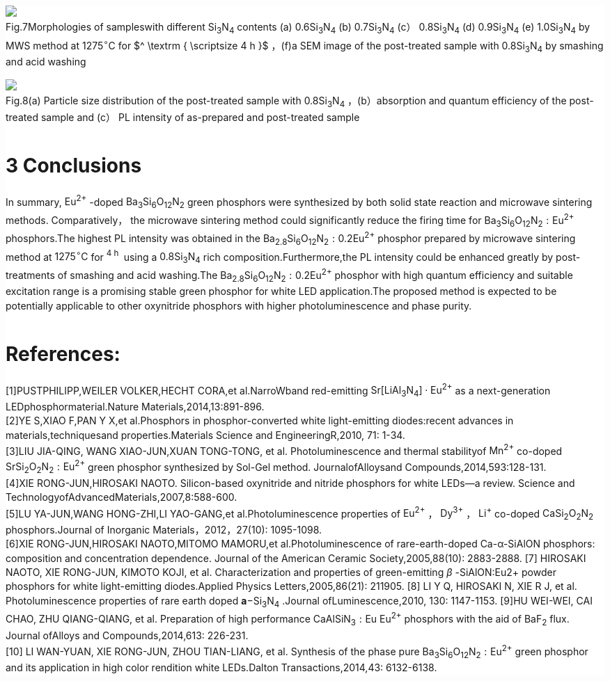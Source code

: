 ![](images/469bf6e7cd7d125a03bb3b8442de1bc9dd352c7eedc2883f562a697b154a6ce7.jpg)  
Fig.7Morphologies of sampleswith different $\mathrm { S i } _ { 3 } \mathrm { N } _ { 4 }$ contents (a) $0 . 6 \mathrm { S i } _ { 3 } \mathrm { N } _ { 4 }$ (b) $0 . 7 \mathrm { S i } _ { 3 } \mathrm { N } _ { 4 }$ (c） $0 . 8 \mathrm { S i } _ { 3 } \mathrm { N } _ { 4 }$ (d) $0 . 9 \mathrm { S i } _ { 3 } \mathrm { N } _ { 4 }$ (e) $\mathrm { 1 . 0 S i _ { 3 } N _ { 4 } }$ by MWS method at $1 2 7 5 ^ { \circ } \mathrm { C }$ for $^ \textrm { \scriptsize 4 h }$ ，(f)a SEM image of the post-treated sample with $0 . 8 \mathrm { S i } _ { 3 } \mathrm { N } _ { 4 }$ by smashing and acid washing

![](images/04b2d24b598c669c4eb8b69a5824e49771bd31ba2b750c50db4ab365d4062649.jpg)  
Fig.8(a) Particle size distribution of the post-treated sample with $0 . 8 \mathrm { S i } _ { 3 } \mathrm { N } _ { 4 }$ ，(b）absorption and quantum efficiency of the post-treated sample and (c） PL intensity of as-prepared and post-treated sample

# 3 Conclusions

In summary, ${ \mathrm { E u } } ^ { 2 + }$ -doped $\mathrm { B a } _ { 3 } \mathrm { S i } _ { 6 } \mathrm { O } _ { 1 2 } \mathrm { N } _ { 2 }$ green phosphors were synthesized by both solid state reaction and microwave sintering methods. Comparatively， the microwave sintering method could significantly reduce the firing time for $\mathrm { B a } _ { 3 } \mathrm { S i } _ { 6 } \mathrm { O } _ { 1 2 } \mathrm { N } _ { 2 } { : } \mathrm { E u } ^ { 2 + }$ phosphors.The highest PL intensity was obtained in the $\mathrm { B a } _ { 2 . 8 } \mathrm { S i } _ { 6 } \mathrm { O } _ { 1 2 } \mathrm { N } _ { 2 } { : } 0 . 2 \mathrm { E u } ^ { 2 + }$ phosphor prepared by microwave sintering method at $1 2 7 5 ^ { \circ } \mathrm { C }$ for $^ { 4 \mathrm { ~ h ~ } }$ using a $0 . 8 \mathrm { S i } _ { 3 } \mathrm { N } _ { 4 }$ rich composition.Furthermore,the PL intensity could be enhanced greatly by post-treatments of smashing and acid washing.The $\mathrm { B a } _ { 2 . 8 } \mathrm { S i } _ { 6 } \mathrm { O } _ { 1 2 } \mathrm { N } _ { 2 } { : } 0 . 2 \mathrm { E u } ^ { 2 + }$ phosphor with high quantum efficiency and suitable excitation range is a promising stable green phosphor for white LED application.The proposed method is expected to be potentially applicable to other oxynitride phosphors with higher photoluminescence and phase purity.

# References:

[1]PUSTPHILIPP,WEILER VOLKER,HECHT CORA,et al.NarroWband red-emitting $\mathrm { S r } [ \mathrm { L i A l _ { 3 } N _ { 4 } } ] { \cdot } \mathrm { E u } ^ { 2 + }$ as a next-generation LEDphosphormaterial.Nature Materials,2014,13:891-896.   
[2]YE S,XIAO F,PAN Y X,et al.Phosphors in phosphor-converted white light-emitting diodes:recent advances in materials,techniquesand properties.Materials Science and EngineeringR,2010, 71: 1-34.   
[3]LIU JIA-QING, WANG XIAO-JUN,XUAN TONG-TONG, et al. Photoluminescence and thermal stabilityof $\mathrm { M n } ^ { 2 + }$ co-doped $\mathrm { S r S i _ { 2 } O _ { 2 } N _ { 2 } { : } E u ^ { 2 + } }$ green phosphor synthesized by Sol-Gel method. JournalofAlloysand Compounds,2014,593:128-131.   
[4]XIE RONG-JUN,HIROSAKI NAOTO. Silicon-based oxynitride and nitride phosphors for white LEDs—a review. Science and TechnologyofAdvancedMaterials,2007,8:588-600.   
[5]LU YA-JUN,WANG HONG-ZHI,LI YAO-GANG,et al.Photoluminescence properties of $\mathrm { E u } ^ { 2 + }$ ， $\mathrm { D y } ^ { 3 + }$ ， ${ \mathrm { L i } ^ { + } }$ co-doped $\mathrm { C a S i } _ { 2 } \mathrm { O } _ { 2 } \mathrm { N } _ { 2 }$ phosphors.Journal of Inorganic Materials，2012，27(10): 1095-1098.   
[6]XIE RONG-JUN,HIROSAKI NAOTO,MITOMO MAMORU,et al.Photoluminescence of rare-earth-doped Ca-α-SiAlON phosphors: composition and concentration dependence. Journal of the American Ceramic Society,2005,88(10): 2883-2888. [7] HIROSAKI NAOTO, XIE RONG-JUN, KIMOTO KOJI, et al. Characterization and properties of green-emitting $\beta$ -SiAlON:Eu2+ powder phosphors for white light-emitting diodes.Applied Physics Letters,2005,86(21): 211905. [8] LI Y Q, HIROSAKI N, XIE R J, et al. Photoluminescence properties of rare earth doped $\mathrm { \pmb { a } { - } } \mathrm { S i } _ { 3 } \mathrm { N } _ { 4 }$ .Journal ofLuminescence,2010, 130: 1147-1153. [9]HU WEI-WEI, CAI CHAO, ZHU QIANG-QIANG, et al. Preparation of high performance $\mathrm { C a A l S i N } _ { 3 } { : } \mathrm { E u }$ ${ \mathrm { E u } } ^ { 2 + }$ phosphors with the aid of $\mathrm { B a F } _ { 2 }$ flux. Journal ofAlloys and Compounds,2014,613: 226-231.   
[10] LI WAN-YUAN, XIE RONG-JUN, ZHOU TIAN-LIANG, et al. Synthesis of the phase pure $\mathrm { B a } _ { 3 } \mathrm { S i } _ { 6 } \mathrm { O } _ { 1 2 } \mathrm { N } _ { 2 } { : } \mathrm { E u } ^ { 2 + }$ green phosphor and its application in high color rendition white LEDs.Dalton Transactions,2014,43: 6132-6138.   
